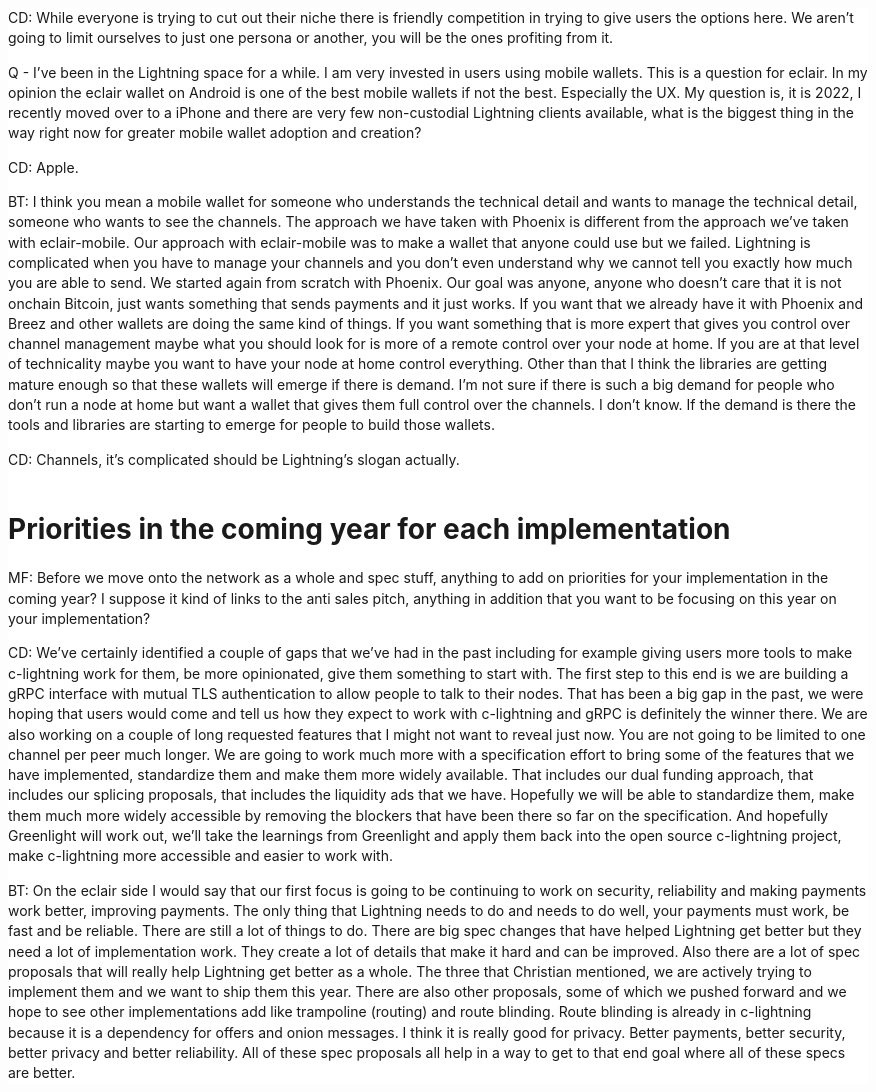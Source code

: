 CD: While everyone is trying to cut out their niche there is friendly competition in trying to give users the options here. We aren’t going to limit ourselves to just one persona or another, you will be the ones profiting from it.

Q - I’ve been in the Lightning space for a while. I am very invested in users using mobile wallets. This is a question for eclair. In my opinion the eclair wallet on Android is one of the best mobile wallets if not the best. Especially the UX. My question is, it is 2022, I recently moved over to a iPhone and there are very few non-custodial Lightning clients available, what is the biggest thing in the way right now for greater mobile wallet adoption and creation?

CD: Apple.

BT: I think you mean a mobile wallet for someone who understands the technical detail and wants to manage the technical detail, someone who wants to see the channels. The approach we have taken with Phoenix is different from the approach we’ve taken with eclair-mobile. Our approach with eclair-mobile was to make a wallet that anyone could use but we failed.  Lightning is complicated when you have to manage your channels and you don’t even understand why we cannot tell you exactly how much you are able to send. We started again from scratch with Phoenix. Our goal was anyone, anyone who doesn’t care that it is not onchain Bitcoin, just wants something that sends payments and it just works. If you want that we already have it with Phoenix and Breez and other wallets are doing the same kind of things. If you want something that is more expert that gives you control over channel management maybe what you should look for is more of a remote control over your node at home. If you are at that level of technicality maybe you want to have your node at home control everything. Other than that I think the libraries are getting mature enough so that these wallets will emerge if there is demand. I’m not sure if there is such a big demand for people who don’t run a node at home but want a wallet that gives them full control over the channels. I don’t know. If the demand is there the tools and libraries are starting to emerge for people to build those wallets.

CD: Channels, it’s complicated should be Lightning’s slogan actually.

# Priorities in the coming year for each implementation

MF: Before we move onto the network as a whole and spec stuff, anything to add on priorities for your implementation in the coming year? I suppose it kind of links to the anti sales pitch, anything in addition that you want to be focusing on this year on your implementation?

CD: We’ve certainly identified a couple of gaps that we’ve had in the past including for example giving users more tools to make c-lightning work for them, be more opinionated, give them something to start with. The first step to this end is we are building a gRPC interface with mutual TLS authentication to allow people to talk to their nodes. That has been a big gap in the past, we were hoping that users would come and tell us how they expect to work with c-lightning and gRPC is definitely the winner there. We are also working on a couple of long requested features that I might not want to reveal just now. You are not going to be limited to one channel per peer much longer. We are going to work much more with a specification effort to bring some of the features that we have implemented, standardize them and make them more widely available. That includes our dual funding approach, that includes our splicing proposals, that includes the liquidity ads that we have. Hopefully we will be able to standardize them, make them much more widely accessible by removing the blockers that have been there so far on the specification. And hopefully Greenlight will work out, we’ll take the learnings from Greenlight and apply them back into the open source c-lightning project, make c-lightning more accessible and easier to work with.

BT: On the eclair side I would say that our first focus is going to be continuing to work on security, reliability and making payments work better, improving payments. The only thing that Lightning needs to do and needs to do well, your payments must work, be fast and be reliable. There are still a lot of things to do. There are big spec changes that have helped Lightning get better but they need a lot of implementation work. They create a lot of details that make it hard and can be improved. Also there are a lot of spec proposals that will really help Lightning get better as a whole. The three that Christian mentioned, we are actively trying to implement them and we want to ship them this year. There are also other proposals, some of which we pushed forward and we hope to see other implementations add like trampoline (routing) and route blinding. Route blinding is already in c-lightning because it is a dependency for offers and onion messages. I think it is really good for privacy. Better payments, better security, better privacy and better reliability. All of these spec proposals all help in a way to get to that end goal where all of these specs are better.
